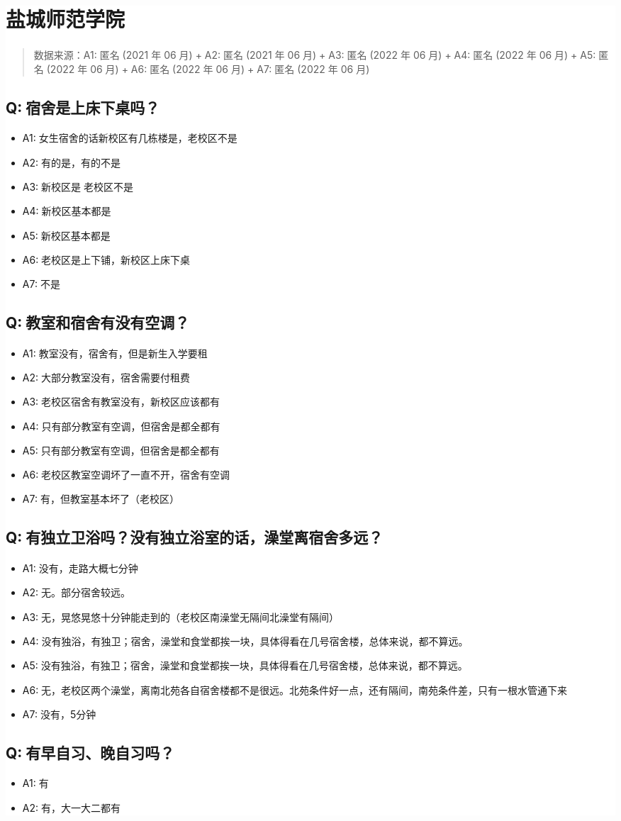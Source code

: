# 盐城师范学院

> 数据来源：A1: 匿名 (2021 年 06 月) + A2: 匿名 (2021 年 06 月) + A3: 匿名 (2022 年 06 月) + A4: 匿名 (2022 年 06 月) + A5: 匿名 (2022 年 06 月) + A6: 匿名 (2022 年 06 月) + A7: 匿名 (2022 年 06 月)

## Q: 宿舍是上床下桌吗？

- A1: 女生宿舍的话新校区有几栋楼是，老校区不是

- A2: 有的是，有的不是

- A3: 新校区是 老校区不是

- A4: 新校区基本都是

- A5: 新校区基本都是

- A6: 老校区是上下铺，新校区上床下桌

- A7: 不是

## Q: 教室和宿舍有没有空调？

- A1: 教室没有，宿舍有，但是新生入学要租

- A2: 大部分教室没有，宿舍需要付租费

- A3: 老校区宿舍有教室没有，新校区应该都有

- A4: 只有部分教室有空调，但宿舍是都全都有

- A5: 只有部分教室有空调，但宿舍是都全都有

- A6: 老校区教室空调坏了一直不开，宿舍有空调

- A7: 有，但教室基本坏了（老校区）

## Q: 有独立卫浴吗？没有独立浴室的话，澡堂离宿舍多远？

- A1: 没有，走路大概七分钟

- A2: 无。部分宿舍较远。

- A3: 无，晃悠晃悠十分钟能走到的（老校区南澡堂无隔间北澡堂有隔间）

- A4: 没有独浴，有独卫；宿舍，澡堂和食堂都挨一块，具体得看在几号宿舍楼，总体来说，都不算远。

- A5: 没有独浴，有独卫；宿舍，澡堂和食堂都挨一块，具体得看在几号宿舍楼，总体来说，都不算远。

- A6: 无，老校区两个澡堂，离南北苑各自宿舍楼都不是很远。北苑条件好一点，还有隔间，南苑条件差，只有一根水管通下来

- A7: 没有，5分钟

## Q: 有早自习、晚自习吗？

- A1: 有

- A2: 有，大一大二都有
